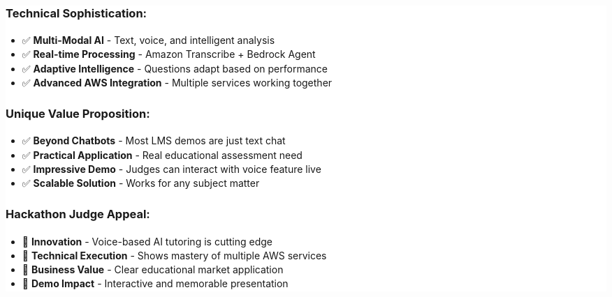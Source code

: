 ### **Technical Sophistication:**
- ✅ **Multi-Modal AI** - Text, voice, and intelligent analysis
- ✅ **Real-time Processing** - Amazon Transcribe + Bedrock Agent
- ✅ **Adaptive Intelligence** - Questions adapt based on performance
- ✅ **Advanced AWS Integration** - Multiple services working together

### **Unique Value Proposition:**
- ✅ **Beyond Chatbots** - Most LMS demos are just text chat
- ✅ **Practical Application** - Real educational assessment need
- ✅ **Impressive Demo** - Judges can interact with voice feature live
- ✅ **Scalable Solution** - Works for any subject matter

### **Hackathon Judge Appeal:**
- 🎯 **Innovation** - Voice-based AI tutoring is cutting edge
- 🎯 **Technical Execution** - Shows mastery of multiple AWS services
- 🎯 **Business Value** - Clear educational market application
- 🎯 **Demo Impact** - Interactive and memorable presentation